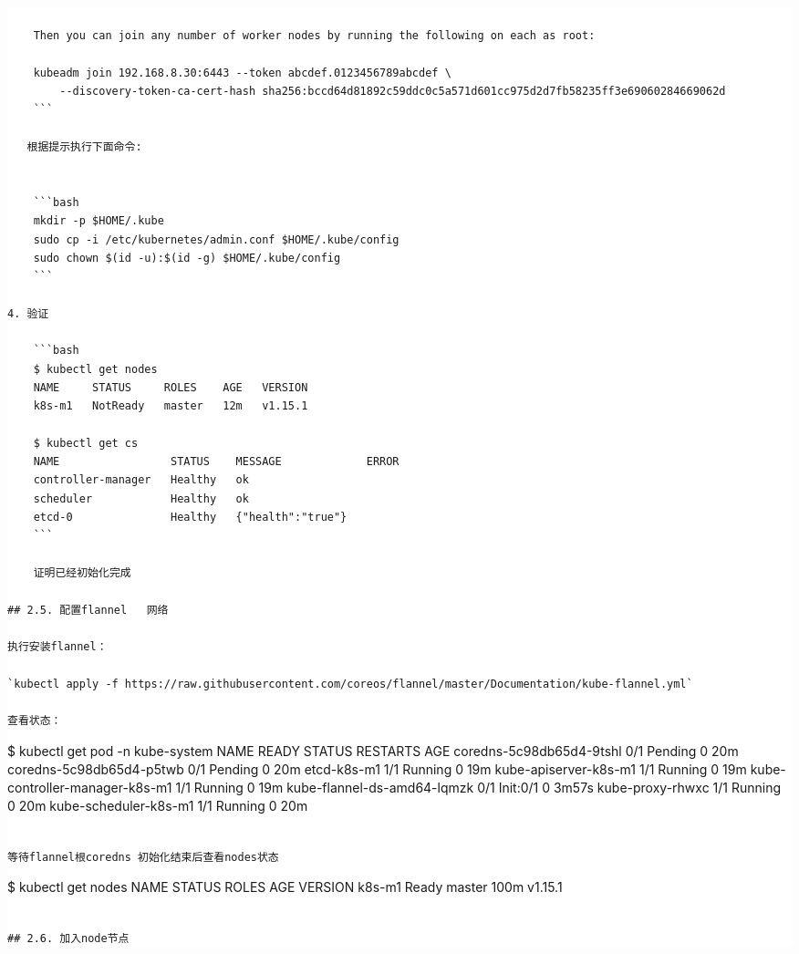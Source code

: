 ```
	
	Then you can join any number of worker nodes by running the following on each as root:
	
	kubeadm join 192.168.8.30:6443 --token abcdef.0123456789abcdef \
	    --discovery-token-ca-cert-hash sha256:bccd64d81892c59ddc0c5a571d601cc975d2d7fb58235ff3e69060284669062d
    ```
   
   根据提示执行下面命令:
   
   
	```bash
  	mkdir -p $HOME/.kube
  	sudo cp -i /etc/kubernetes/admin.conf $HOME/.kube/config
  	sudo chown $(id -u):$(id -g) $HOME/.kube/config
	```
    
4. 验证

	```bash
	$ kubectl get nodes
	NAME     STATUS     ROLES    AGE   VERSION
	k8s-m1   NotReady   master   12m   v1.15.1
	
	$ kubectl get cs
	NAME                 STATUS    MESSAGE             ERROR
	controller-manager   Healthy   ok
	scheduler            Healthy   ok
	etcd-0               Healthy   {"health":"true"}
    ```
    
    证明已经初始化完成
    
## 2.5. 配置flannel	网络

执行安装flannel：

`kubectl apply -f https://raw.githubusercontent.com/coreos/flannel/master/Documentation/kube-flannel.yml`

查看状态：

```
$ kubectl get pod -n kube-system
NAME                             READY   STATUS     RESTARTS   AGE
coredns-5c98db65d4-9tshl         0/1     Pending    0          20m
coredns-5c98db65d4-p5twb         0/1     Pending    0          20m
etcd-k8s-m1                      1/1     Running    0          19m
kube-apiserver-k8s-m1            1/1     Running    0          19m
kube-controller-manager-k8s-m1   1/1     Running    0          19m
kube-flannel-ds-amd64-lqmzk      0/1     Init:0/1   0          3m57s
kube-proxy-rhwxc                 1/1     Running    0          20m
kube-scheduler-k8s-m1            1/1     Running    0          20m
```

等待flannel根coredns 初始化结束后查看nodes状态

```
$ kubectl get nodes
NAME     STATUS   ROLES    AGE    VERSION
k8s-m1   Ready    master   100m   v1.15.1
```

## 2.6. 加入node节点
```